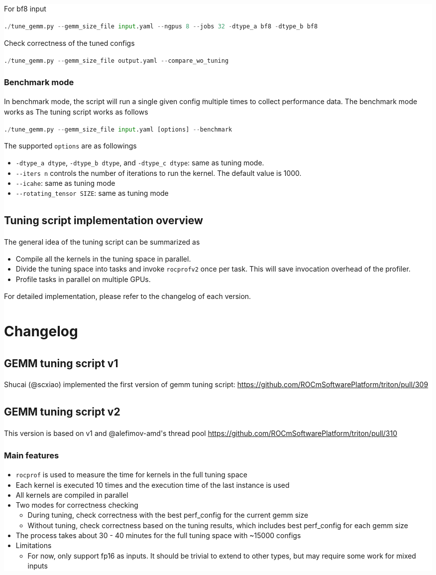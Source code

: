 For bf8 input
```python
./tune_gemm.py --gemm_size_file input.yaml --ngpus 8 --jobs 32 -dtype_a bf8 -dtype_b bf8
```

Check correctness of the tuned configs
```python
./tune_gemm.py --gemm_size_file output.yaml --compare_wo_tuning
```


### Benchmark mode

In benchmark mode, the script will run a single given config multiple times to
collect performance data. The benchmark mode works as
The tuning script works as follows
```python
./tune_gemm.py --gemm_size_file input.yaml [options] --benchmark
```
The supported `options` are as followings
- `-dtype_a dtype`, `-dtype_b dtype`, and `-dtype_c dtype`: same as tuning mode.
- `--iters n` controls the number of iterations to run the kernel.
The default value is 1000.
- `--icahe`: same as tuning mode
- `--rotating_tensor SIZE`: same as tuning mode
  

## Tuning script implementation overview

The general idea of the tuning script can be summarized as
- Compile all the kernels in the tuning space in parallel.
- Divide the tuning space into tasks and invoke `rocprofv2` once per
task. This will save invocation overhead of the profiler.
- Profile tasks in parallel on multiple GPUs.

For detailed implementation, please refer to the changelog of each version.


# Changelog

## GEMM tuning script v1

Shucai (@scxiao) implemented the first version of gemm tuning script: https://github.com/ROCmSoftwarePlatform/triton/pull/309

## GEMM tuning script v2

This version is based on v1 and @alefimov-amd's thread pool https://github.com/ROCmSoftwarePlatform/triton/pull/310

### Main features
- `rocprof` is used to measure the time for kernels in the full tuning space
- Each kernel is executed 10 times and the execution time of the last instance is used
- All kernels are compiled in parallel
- Two modes for correctness checking
    - During tuning, check correctness with the best perf_config for the current gemm size
    - Without tuning, check correctness based on the tuning results, which includes best perf_config for each gemm size
- The process takes about 30 - 40 minutes for the full tuning space with ~15000 configs
- Limitations
   - For now, only support fp16 as inputs. It should be trivial to extend to other types, but may require some work for mixed inputs
